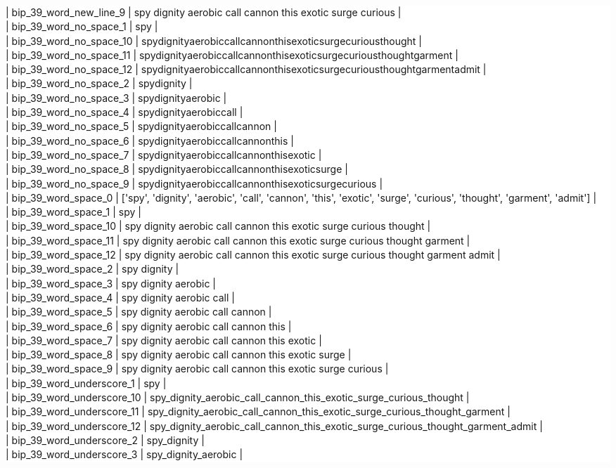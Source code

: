| bip_39_word_new_line_9 | spy
dignity
aerobic
call
cannon
this
exotic
surge
curious |  
| bip_39_word_no_space_1 | spy |  
| bip_39_word_no_space_10 | spydignityaerobiccallcannonthisexoticsurgecuriousthought |  
| bip_39_word_no_space_11 | spydignityaerobiccallcannonthisexoticsurgecuriousthoughtgarment |  
| bip_39_word_no_space_12 | spydignityaerobiccallcannonthisexoticsurgecuriousthoughtgarmentadmit |  
| bip_39_word_no_space_2 | spydignity |  
| bip_39_word_no_space_3 | spydignityaerobic |  
| bip_39_word_no_space_4 | spydignityaerobiccall |  
| bip_39_word_no_space_5 | spydignityaerobiccallcannon |  
| bip_39_word_no_space_6 | spydignityaerobiccallcannonthis |  
| bip_39_word_no_space_7 | spydignityaerobiccallcannonthisexotic |  
| bip_39_word_no_space_8 | spydignityaerobiccallcannonthisexoticsurge |  
| bip_39_word_no_space_9 | spydignityaerobiccallcannonthisexoticsurgecurious |  
| bip_39_word_space_0 | ['spy', 'dignity', 'aerobic', 'call', 'cannon', 'this', 'exotic', 'surge', 'curious', 'thought', 'garment', 'admit'] |  
| bip_39_word_space_1 | spy |  
| bip_39_word_space_10 | spy dignity aerobic call cannon this exotic surge curious thought |  
| bip_39_word_space_11 | spy dignity aerobic call cannon this exotic surge curious thought garment |  
| bip_39_word_space_12 | spy dignity aerobic call cannon this exotic surge curious thought garment admit |  
| bip_39_word_space_2 | spy dignity |  
| bip_39_word_space_3 | spy dignity aerobic |  
| bip_39_word_space_4 | spy dignity aerobic call |  
| bip_39_word_space_5 | spy dignity aerobic call cannon |  
| bip_39_word_space_6 | spy dignity aerobic call cannon this |  
| bip_39_word_space_7 | spy dignity aerobic call cannon this exotic |  
| bip_39_word_space_8 | spy dignity aerobic call cannon this exotic surge |  
| bip_39_word_space_9 | spy dignity aerobic call cannon this exotic surge curious |  
| bip_39_word_underscore_1 | spy |  
| bip_39_word_underscore_10 | spy_dignity_aerobic_call_cannon_this_exotic_surge_curious_thought |  
| bip_39_word_underscore_11 | spy_dignity_aerobic_call_cannon_this_exotic_surge_curious_thought_garment |  
| bip_39_word_underscore_12 | spy_dignity_aerobic_call_cannon_this_exotic_surge_curious_thought_garment_admit |  
| bip_39_word_underscore_2 | spy_dignity |  
| bip_39_word_underscore_3 | spy_dignity_aerobic |  